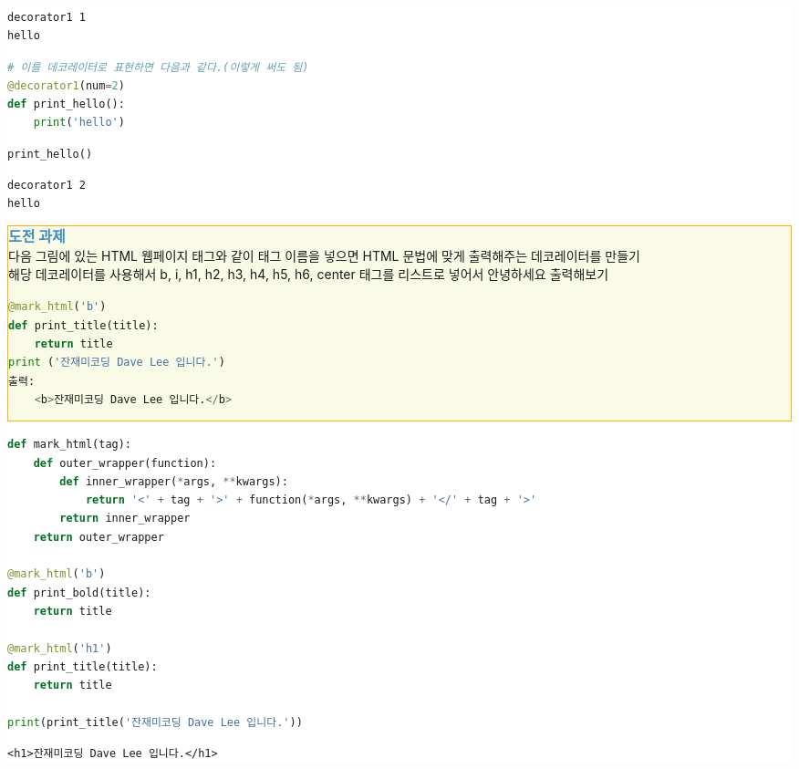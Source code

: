     decorator1 1
    hello
    


```python
# 이를 데코레이터로 표현하면 다음과 같다.(이렇게 써도 됨)
@decorator1(num=2)
def print_hello():
    print('hello')
```


```python
print_hello()
```

    decorator1 2
    hello
    

<div class="alert alert-block" style="border: 1px solid #FFB300;background-color:#F9FBE7;">
<font size="3em" style="font-weight:bold;color:#3f8dbf;">도전 과제</font><br>
다음 그림에 있는 HTML 웹페이지 태그와 같이 태그 이름을 넣으면 HTML 문법에 맞게 출력해주는 데코레이터를 만들기<br>
해당 데코레이터를 사용해서 b, i, h1, h2, h3, h4, h5, h6, center 태그를 리스트로 넣어서 안녕하세요 출력해보기<br>

```python
@mark_html('b')
def print_title(title):
    return title
print ('잔재미코딩 Dave Lee 입니다.')
출력:
    <b>잔재미코딩 Dave Lee 입니다.</b>    
```
</div>


```python
def mark_html(tag):
    def outer_wrapper(function):
        def inner_wrapper(*args, **kwargs):
            return '<' + tag + '>' + function(*args, **kwargs) + '</' + tag + '>'
        return inner_wrapper
    return outer_wrapper

@mark_html('b')
def print_bold(title):
    return title

@mark_html('h1')
def print_title(title):
    return title

print(print_title('잔재미코딩 Dave Lee 입니다.'))
```

    <h1>잔재미코딩 Dave Lee 입니다.</h1>
    